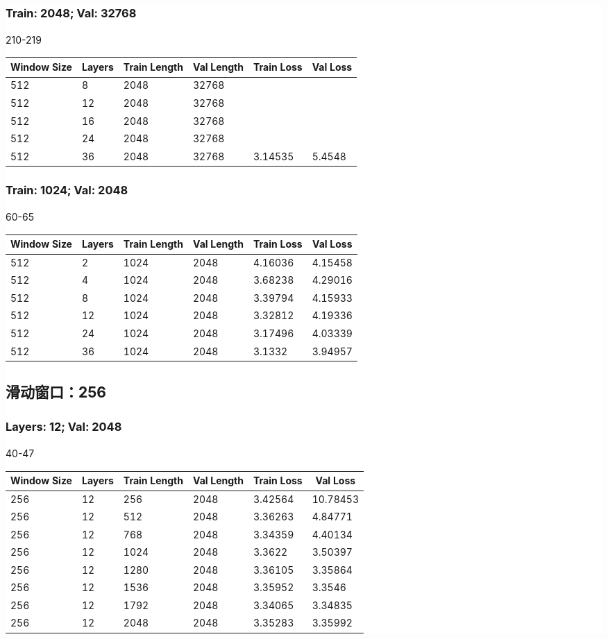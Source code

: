 ### Train: 2048; Val: 32768

210-219

| Window Size | Layers | Train Length | Val Length | Train Loss | Val Loss |
| ----------- | ------ | ------------ | ---------- | ---------- | -------- |
| 512         | 8      | 2048         | 32768      |            |          |
| 512         | 12     | 2048         | 32768      |            |          |
| 512         | 16     | 2048         | 32768      |            |          |
| 512         | 24     | 2048         | 32768      |            |          |
| 512         | 36     | 2048         | 32768      | 3.14535    | 5.4548   |





### Train: 1024; Val: 2048

60-65

| Window Size | Layers | Train Length | Val Length | Train Loss | Val Loss |
| ----------- | ------ | ------------ | ---------- | ---------- | -------- |
| 512         | 2      | 1024         | 2048       | 4.16036    | 4.15458  |
| 512         | 4      | 1024         | 2048       | 3.68238    | 4.29016  |
| 512         | 8      | 1024         | 2048       | 3.39794    | 4.15933  |
| 512         | 12     | 1024         | 2048       | 3.32812    | 4.19336  |
| 512         | 24     | 1024         | 2048       | 3.17496    | 4.03339  |
| 512         | 36     | 1024         | 2048       | 3.1332     | 3.94957  |





## 滑动窗口：256

### Layers: 12; Val: 2048

40-47

| Window Size | Layers | Train Length | Val Length | Train Loss | Val Loss |
| ----------- | ------ | ------------ | ---------- | ---------- | -------- |
| 256         | 12     | 256          | 2048       | 3.42564    | 10.78453 |
| 256         | 12     | 512          | 2048       | 3.36263    | 4.84771  |
| 256         | 12     | 768          | 2048       | 3.34359    | 4.40134  |
| 256         | 12     | 1024         | 2048       | 3.3622     | 3.50397  |
| 256         | 12     | 1280         | 2048       | 3.36105    | 3.35864  |
| 256         | 12     | 1536         | 2048       | 3.35952    | 3.3546   |
| 256         | 12     | 1792         | 2048       | 3.34065    | 3.34835  |
| 256         | 12     | 2048         | 2048       | 3.35283    | 3.35992  |
